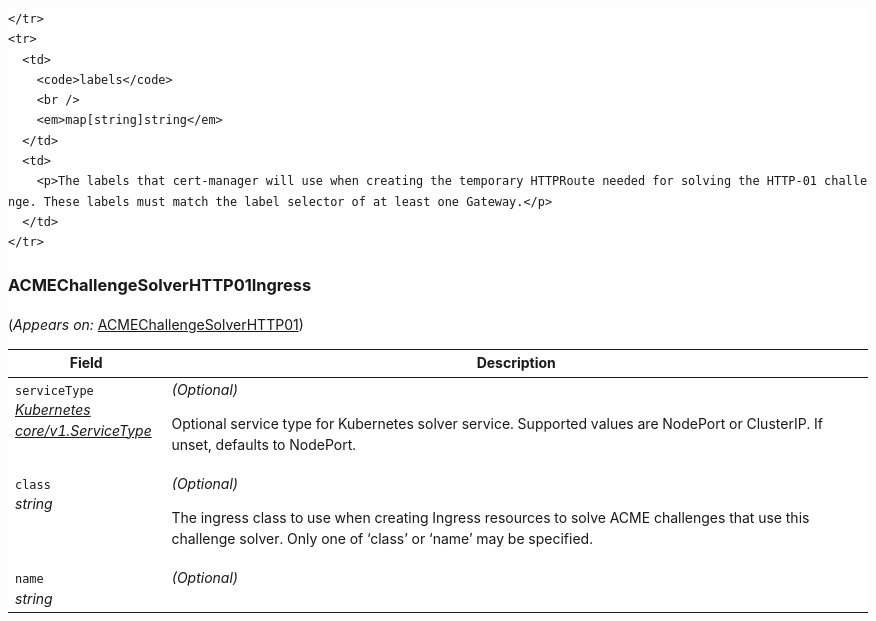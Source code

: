     </tr>
    <tr>
      <td>
        <code>labels</code>
        <br />
        <em>map[string]string</em>
      </td>
      <td>
        <p>The labels that cert-manager will use when creating the temporary HTTPRoute needed for solving the HTTP-01 challenge. These labels must match the label selector of at least one Gateway.</p>
      </td>
    </tr>
  </tbody>
</table>
<h3 id="acme.cert-manager.io/v1.ACMEChallengeSolverHTTP01Ingress">ACMEChallengeSolverHTTP01Ingress</h3>
<p> (<em>Appears on:</em> <a href="#acme.cert-manager.io/v1.ACMEChallengeSolverHTTP01">ACMEChallengeSolverHTTP01</a>) </p>
<div></div>
<table>
  <thead>
    <tr>
      <th>Field</th>
      <th>Description</th>
    </tr>
  </thead>
  <tbody>
    <tr>
      <td>
        <code>serviceType</code>
        <br />
        <em>
          <a href="https://kubernetes.io/docs/reference/generated/kubernetes-api/v1.19/#servicetype-v1-core">Kubernetes core/v1.ServiceType</a>
        </em>
      </td>
      <td>
        <em>(Optional)</em>
        <p>Optional service type for Kubernetes solver service. Supported values are NodePort or ClusterIP. If unset, defaults to NodePort.</p>
      </td>
    </tr>
    <tr>
      <td>
        <code>class</code>
        <br />
        <em>string</em>
      </td>
      <td>
        <em>(Optional)</em>
        <p>The ingress class to use when creating Ingress resources to solve ACME challenges that use this challenge solver. Only one of &lsquo;class&rsquo; or &lsquo;name&rsquo; may be specified.</p>
      </td>
    </tr>
    <tr>
      <td>
        <code>name</code>
        <br />
        <em>string</em>
      </td>
      <td>
        <em>(Optional)</em>